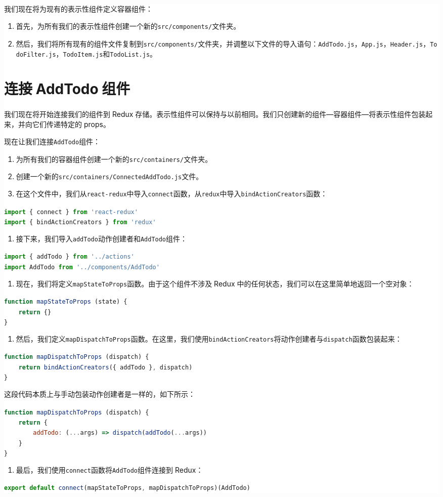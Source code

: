 我们现在将为现有的表示性组件定义容器组件：

1.  首先，为所有我们的表示性组件创建一个新的`src/components/`文件夹。

1.  然后，我们将所有现有的组件文件复制到`src/components/`文件夹，并调整以下文件的导入语句：`AddTodo.js`，`App.js`，`Header.js`，`TodoFilter.js`，`TodoItem.js`和`TodoList.js`。

# 连接 AddTodo 组件

我们现在将开始连接我们的组件到 Redux 存储。表示性组件可以保持与以前相同。我们只创建新的组件—容器组件—将表示性组件包装起来，并向它们传递特定的 props。

现在让我们连接`AddTodo`组件：

1.  为所有我们的容器组件创建一个新的`src/containers/`文件夹。

1.  创建一个新的`src/containers/ConnectedAddTodo.js`文件。

1.  在这个文件中，我们从`react-redux`中导入`connect`函数，从`redux`中导入`bindActionCreators`函数：

```jsx
import { connect } from 'react-redux'
import { bindActionCreators } from 'redux'
```

1.  接下来，我们导入`addTodo`动作创建者和`AddTodo`组件：

```jsx
import { addTodo } from '../actions'
import AddTodo from '../components/AddTodo'
```

1.  现在，我们将定义`mapStateToProps`函数。由于这个组件不涉及 Redux 中的任何状态，我们可以在这里简单地返回一个空对象：

```jsx
function mapStateToProps (state) {
    return {}
}
```

1.  然后，我们定义`mapDispatchToProps`函数。在这里，我们使用`bindActionCreators`将动作创建者与`dispatch`函数包装起来：

```jsx
function mapDispatchToProps (dispatch) {
    return bindActionCreators({ addTodo }, dispatch)
}
```

这段代码本质上与手动包装动作创建者是一样的，如下所示：

```jsx
function mapDispatchToProps (dispatch) {
    return {
        addTodo: (...args) => dispatch(addTodo(...args))
    }
}
```

1.  最后，我们使用`connect`函数将`AddTodo`组件连接到 Redux：

```jsx
export default connect(mapStateToProps, mapDispatchToProps)(AddTodo)
```
